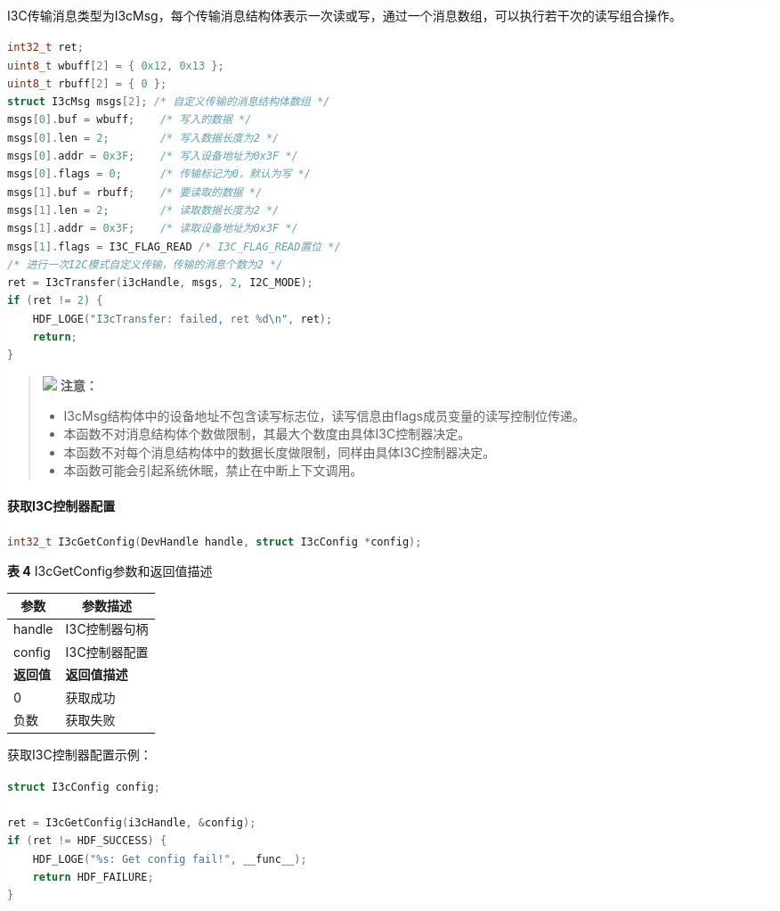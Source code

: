 I3C传输消息类型为I3cMsg，每个传输消息结构体表示一次读或写，通过一个消息数组，可以执行若干次的读写组合操作。

```c
int32_t ret;
uint8_t wbuff[2] = { 0x12, 0x13 };
uint8_t rbuff[2] = { 0 };
struct I3cMsg msgs[2]; /* 自定义传输的消息结构体数组 */
msgs[0].buf = wbuff;    /* 写入的数据 */
msgs[0].len = 2;        /* 写入数据长度为2 */
msgs[0].addr = 0x3F;    /* 写入设备地址为0x3F */
msgs[0].flags = 0;      /* 传输标记为0，默认为写 */
msgs[1].buf = rbuff;    /* 要读取的数据 */
msgs[1].len = 2;        /* 读取数据长度为2 */
msgs[1].addr = 0x3F;    /* 读取设备地址为0x3F */
msgs[1].flags = I3C_FLAG_READ /* I3C_FLAG_READ置位 */
/* 进行一次I2C模式自定义传输，传输的消息个数为2 */
ret = I3cTransfer(i3cHandle, msgs, 2, I2C_MODE);
if (ret != 2) {
    HDF_LOGE("I3cTransfer: failed, ret %d\n", ret);
    return;
}
```

>![](../public_sys-resources/icon-caution.gif) **注意：** 
>-   I3cMsg结构体中的设备地址不包含读写标志位，读写信息由flags成员变量的读写控制位传递。
>-   本函数不对消息结构体个数做限制，其最大个数度由具体I3C控制器决定。
>-   本函数不对每个消息结构体中的数据长度做限制，同样由具体I3C控制器决定。
>-   本函数可能会引起系统休眠，禁止在中断上下文调用。

#### 获取I3C控制器配置<a name="section7"></a>

```c
int32_t I3cGetConfig(DevHandle handle, struct I3cConfig *config);
```

**表 4**  I3cGetConfig参数和返回值描述

<a name="table4"></a>

| 参数       | 参数描述       |
| ---------- | -------------- |
| handle     | I3C控制器句柄  |
| config     | I3C控制器配置  |
| **返回值** | **返回值描述** |
| 0          | 获取成功       |
| 负数       | 获取失败       |

获取I3C控制器配置示例：

```c
struct I3cConfig config;

ret = I3cGetConfig(i3cHandle, &config);
if (ret != HDF_SUCCESS) {
    HDF_LOGE("%s: Get config fail!", __func__);
    return HDF_FAILURE;
}
```
